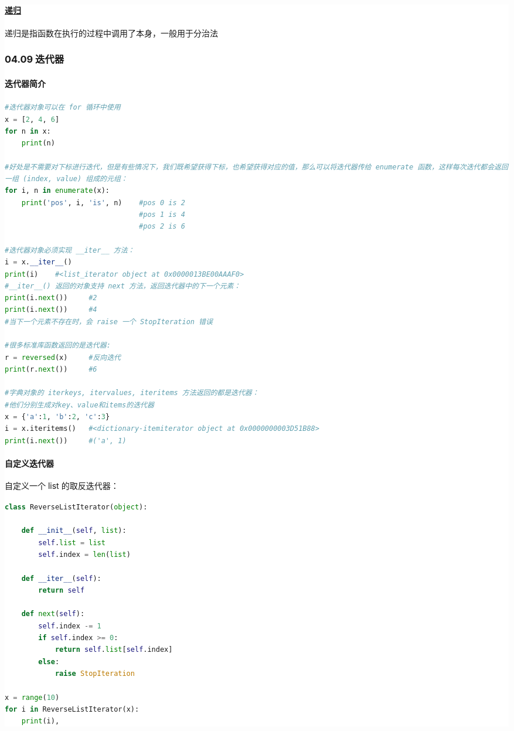 #### <u>递归</u>

递归是指函数在执行的过程中调用了本身，一般用于分治法

### 04.09 迭代器

#### 迭代器简介

```python
#迭代器对象可以在 for 循环中使用
x = [2, 4, 6]
for n in x:
    print(n)
    
#好处是不需要对下标进行迭代，但是有些情况下，我们既希望获得下标，也希望获得对应的值，那么可以将迭代器传给 enumerate 函数，这样每次迭代都会返回一组 (index, value) 组成的元组：
for i, n in enumerate(x):
    print('pos', i, 'is', n)	#pos 0 is 2
								#pos 1 is 4
								#pos 2 is 6

#迭代器对象必须实现 __iter__ 方法：
i = x.__iter__()
print(i)	#<list_iterator object at 0x0000013BE00AAAF0>
#__iter__() 返回的对象支持 next 方法，返回迭代器中的下一个元素：
print(i.next())		#2
print(i.next())		#4
#当下一个元素不存在时，会 raise 一个 StopIteration 错误

#很多标准库函数返回的是迭代器:
r = reversed(x)		#反向迭代
print(r.next())		#6

#字典对象的 iterkeys, itervalues, iteritems 方法返回的都是迭代器：
#他们分别生成对key、value和items的迭代器
x = {'a':1, 'b':2, 'c':3}
i = x.iteritems()	#<dictionary-itemiterator object at 0x0000000003D51B88>
print(i.next())		#('a', 1)
```

#### 自定义迭代器

自定义一个 list 的取反迭代器：

```python
class ReverseListIterator(object):
    
    def __init__(self, list):
        self.list = list
        self.index = len(list)
        
    def __iter__(self):
        return self
    
    def next(self):
        self.index -= 1
        if self.index >= 0:
            return self.list[self.index]
        else:
            raise StopIteration
            
x = range(10)
for i in ReverseListIterator(x):
    print(i),
```
